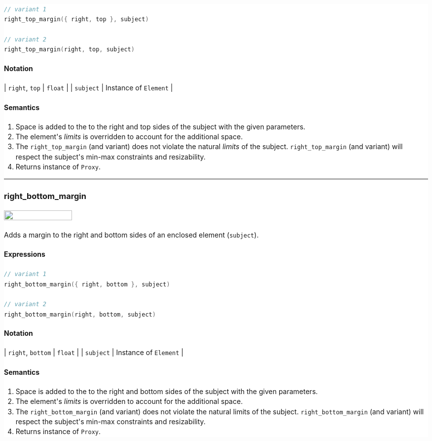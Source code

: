 ```c++
// variant 1
right_top_margin({ right, top }, subject)

// variant 2
right_top_margin(right, top, subject)
```

#### Notation

| `right`, `top`     | `float`               |
| `subject`          | Instance of `Element` |

#### Semantics

1. Space is added to the to the right and top sides of the subject with the
   given parameters.
2. The element's *limits* is overridden to account for the additional space.
3. The `right_top_margin` (and variant) does not violate the natural *limits*
   of the subject. `right_top_margin` (and variant) will respect the
   subject's min-max constraints and resizability.
4. Returns instance of `Proxy`.

-------------------------------------------------------------------------------

### right_bottom_margin

<img width="40%" height="40%" src="assets/images/layout/right_top_margin.png">

Adds a margin to the right and bottom sides of an enclosed element (`subject`).

#### Expressions

```c++
// variant 1
right_bottom_margin({ right, bottom }, subject)

// variant 2
right_bottom_margin(right, bottom, subject)
```

#### Notation

| `right`, `bottom`  | `float`               |
| `subject`          | Instance of `Element` |

#### Semantics

1. Space is added to the to the right and bottom sides of the subject with the
   given parameters.
2. The element's *limits* is overridden to account for the additional space.
3. The `right_bottom_margin` (and variant) does not violate the natural
   limits of the subject. `right_bottom_margin` (and variant) will respect
   the subject's min-max constraints and resizability.
4. Returns instance of `Proxy`.
